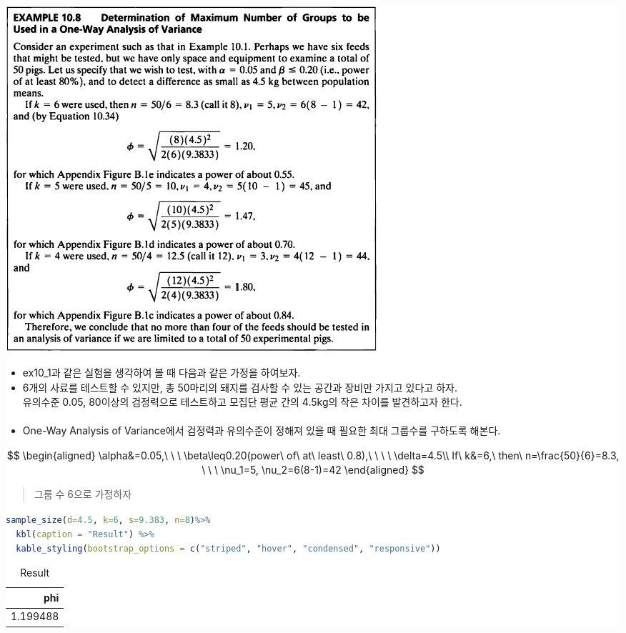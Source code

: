 ![](/study/img/의학통계방법론/ch10/10-8.png)

- ex10_1과 같은 실험을 생각하여 볼 때 다음과 같은 가정을 하여보자.<br/>
- 6개의 사료를 테스트할 수 있지만, 총 50마리의 돼지를 검사할 수 있는 공간과 장비만 가지고 있다고 하자.<br/> 유의수준 0.05, 80이상의 검정력으로 테스트하고 모집단 평균 간의 4.5kg의 작은 차이를 발견하고자 한다.<br/><br/>
- One-Way Analysis of Variance에서 검정력과 유의수준이 정해져 있을 때 필요한 최대 그룹수를 구하도록 해본다.

$$
\begin{aligned}
\alpha&=0.05,\ \ \ \beta\leq0.20(power\ of\ at\ least\ 0.8),\ \ \ \ \delta=4.5\\
If\ k&=6,\ then\ n=\frac{50}{6}=8.3, \ \ \ \nu_1=5, \nu_2=6(8-1)=42
\end{aligned}
$$

> 그룹 수 6으로 가정하자

``` r
sample_size(d=4.5, k=6, s=9.383, n=8)%>%
  kbl(caption = "Result") %>%
  kable_styling(bootstrap_options = c("striped", "hover", "condensed", "responsive"))
```

<table class="table table-striped table-hover table-condensed table-responsive" style="margin-left: auto; margin-right: auto;">
<caption>
Result
</caption>
<thead>
<tr>
<th style="text-align:right;">
phi
</th>
</tr>
</thead>
<tbody>
<tr>
<td style="text-align:right;">
1.199488
</td>
</tr>
</tbody>